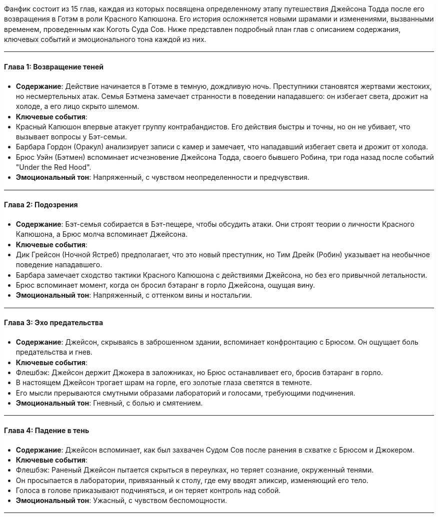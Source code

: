 Фанфик состоит из 15 глав, каждая из которых посвящена определенному этапу путешествия Джейсона Тодда после его возвращения в Готэм в роли Красного Капюшона. Его история осложняется новыми шрамами и изменениями, вызванными временем, проведенным как Коготь Суда Сов. Ниже представлен подробный план глав с описанием содержания, ключевых событий и эмоционального тона каждой из них.

---

#### **Глава 1: Возвращение теней**
- **Содержание**: Действие начинается в Готэме в темную, дождливую ночь. Преступники становятся жертвами жестоких, но несмертельных атак. Семья Бэтмена замечает странности в поведении нападавшего: он избегает света, дрожит на холоде, а его лицо скрыто шлемом.
- **Ключевые события**:
- Красный Капюшон впервые атакует группу контрабандистов. Его действия быстры и точны, но он не убивает, что вызывает вопросы у Бэт-семьи.
- Барбара Гордон (Оракул) анализирует записи с камер и замечает, что нападавший избегает света и дрожит от холода.
- Брюс Уэйн (Бэтмен) вспоминает исчезновение Джейсона Тодда, своего бывшего Робина, три года назад после событий "Under the Red Hood".
- **Эмоциональный тон**: Напряженный, с чувством неопределенности и предчувствия.

---

#### **Глава 2: Подозрения**
- **Содержание**: Бэт-семья собирается в Бэт-пещере, чтобы обсудить атаки. Они строят теории о личности Красного Капюшона, а Брюс молча вспоминает Джейсона.
- **Ключевые события**:
- Дик Грейсон (Ночной Ястреб) предполагает, что это новый преступник, но Тим Дрейк (Робин) указывает на необычное поведение нападавшего.
- Барбара замечает сходство тактики Красного Капюшона с действиями Джейсона, но без его привычной летальности.
- Брюс вспоминает момент, когда он бросил бэтаранг в горло Джейсона, ощущая вину.
- **Эмоциональный тон**: Напряженный, с оттенком вины и ностальгии.

---

#### **Глава 3: Эхо предательства**
- **Содержание**: Джейсон, скрываясь в заброшенном здании, вспоминает конфронтацию с Брюсом. Он ощущает боль предательства и гнев.
- **Ключевые события**:
- Флешбэк: Джейсон держит Джокера в заложниках, но Брюс останавливает его, бросив бэтаранг в горло.
- В настоящем Джейсон трогает шрам на горле, его золотые глаза светятся в темноте.
- Его мысли прерываются смутными образами лабораторий и голосами, требующими подчинения.
- **Эмоциональный тон**: Гневный, с болью и смятением.

---

#### **Глава 4: Падение в тень**
- **Содержание**: Джейсон вспоминает, как был захвачен Судом Сов после ранения в схватке с Брюсом и Джокером.
- **Ключевые события**:
- Флешбэк: Раненый Джейсон пытается скрыться в переулках, но теряет сознание, окруженный тенями.
- Он просыпается в лаборатории, привязанный к столу, где ему вводят эликсир, изменяющий его тело.
- Голоса в голове приказывают подчиняться, и он теряет контроль над собой.
- **Эмоциональный тон**: Ужасный, с чувством беспомощности.

---